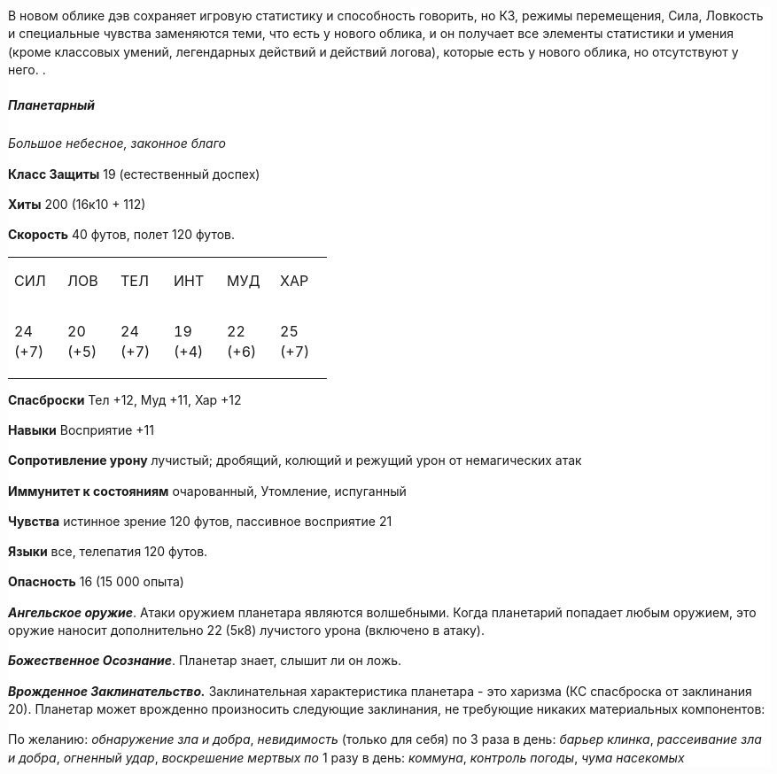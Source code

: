 В новом облике дэв сохраняет игровую статистику и способность говорить, но КЗ, режимы перемещения, Сила, Ловкость и специальные чувства заменяются теми, что есть у нового облика, и он получает все элементы статистики и умения (кроме классовых умений, легендарных действий и действий логова), которые есть у нового облика, но отсутствуют у него. .

##### Планетарный

_Большое небесное, законное благо_

**Класс Защиты** 19 (естественный доспех)

**Хиты** 200 (16к10 + 112)

**Скорость** 40 футов, полет 120 футов.

<table style="border-collapse:collapse" border="0"><colgroup><col style="width:60px"><col style="width:60px"><col style="width:60px"><col style="width:60px"><col style="width:60px"><col style="width:60px"></colgroup><tbody valign="top"><tr><td valign="bottom" style="padding-left: 7px; padding-right: 7px; border-bottom:  solid 0.0pt"><p><span style="font-size:12pt">СИЛ</span></p></td><td valign="bottom" style="padding-left: 7px; padding-right: 7px; border-bottom:  solid 0.0pt"><p><span style="font-size:12pt">ЛОВ</span></p></td><td valign="bottom" style="padding-left: 7px; padding-right: 7px; border-bottom:  solid 0.0pt"><p><span style="font-size:12pt">ТЕЛ</span></p></td><td valign="bottom" style="padding-left: 7px; padding-right: 7px; border-bottom:  solid 0.0pt"><p><span style="font-size:12pt">ИНТ</span></p></td><td valign="bottom" style="padding-left: 7px; padding-right: 7px; border-bottom:  solid 0.0pt"><p><span style="font-size:12pt">МУД</span></p></td><td valign="bottom" style="padding-left: 7px; padding-right: 7px; border-bottom:  solid 0.0pt"><p><span style="font-size:12pt">ХАР</span></p></td></tr><tr><td style="padding-left: 7px; padding-right: 7px"><p><span style="font-size:12pt">24 (+7)</span></p></td><td style="padding-left: 7px; padding-right: 7px"><p><span style="font-size:12pt">20 (+5)</span></p></td><td style="padding-left: 7px; padding-right: 7px"><p><span style="font-size:12pt">24 (+7)</span></p></td><td style="padding-left: 7px; padding-right: 7px"><p><span style="font-size:12pt">19 (+4)</span></p></td><td style="padding-left: 7px; padding-right: 7px"><p><span style="font-size:12pt">22 (+6)</span></p></td><td style="padding-left: 7px; padding-right: 7px"><p><span style="font-size:12pt">25 (+7)</span></p></td></tr></tbody></table>

**Спасброски** Тел +12, Муд +11, Хар +12

**Навыки** Восприятие +11

**Сопротивление урону** лучистый; дробящий, колющий и режущий урон от немагических атак

**Иммунитет к состояниям** очарованный, Утомление, испуганный

**Чувства** истинное зрение 120 футов, пассивное восприятие 21

**Языки** все, телепатия 120 футов.

**Опасность** 16 (15 000 опыта)

**_Ангельское оружие_**. Атаки оружием планетара являются волшебными. Когда планетарий попадает любым оружием, это оружие наносит дополнительно 22 (5к8) лучистого урона (включено в атаку).

**_Божественное Осознание_**. Планетар знает, слышит ли он ложь.

**_Врожденное Заклинательство._** Заклинательная характеристика планетара - это харизма (КС спасброска от заклинания 20). Планетар может врожденно произносить следующие заклинания, не требующие никаких материальных компонентов:

По желанию: _обнаружение зла и добра_, _невидимость_ (только для себя) по 3 раза в день: _барьер клинка_, _рассеивание зла и добра_, _огненный удар_, _воскрешение мертвых по_ 1 разу в день: _коммуна_, _контроль погоды_, _чума насекомых_
